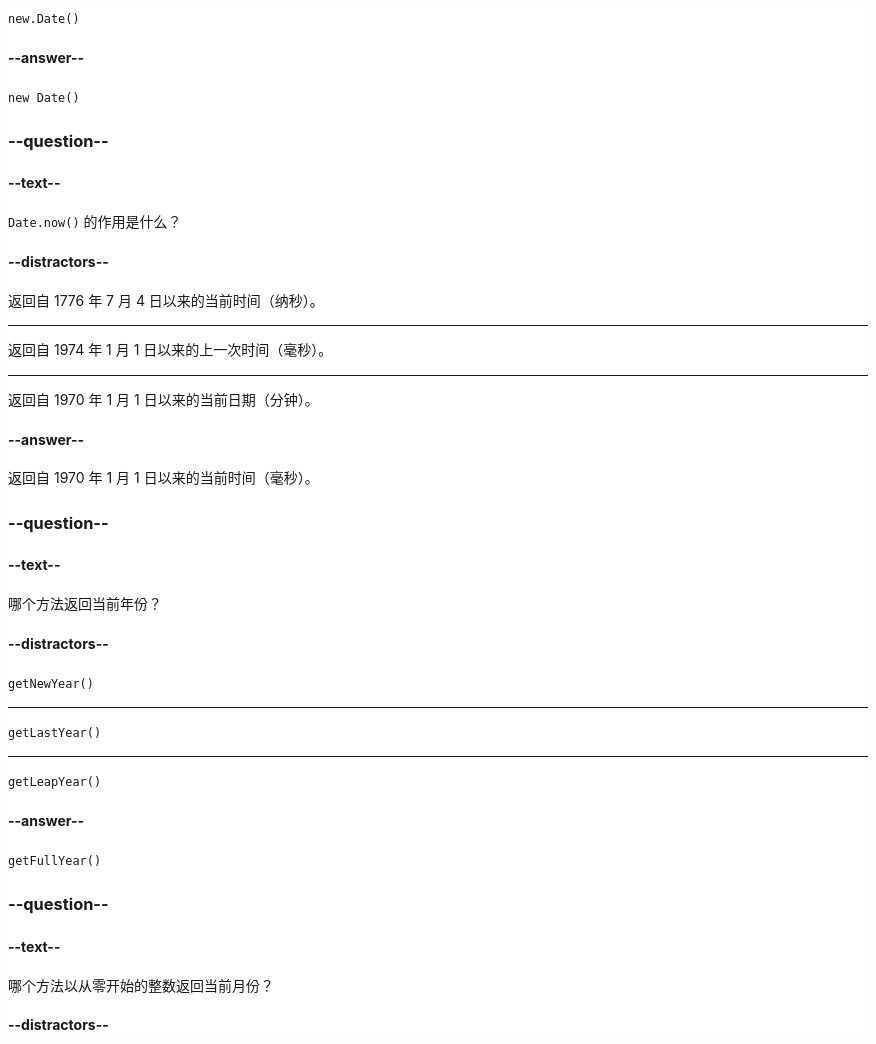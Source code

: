
`new.Date()`

#### --answer--

`new Date()`

### --question--

#### --text--

`Date.now()` 的作用是什么？

#### --distractors--

返回自 1776 年 7 月 4 日以来的当前时间（纳秒）。

---

返回自 1974 年 1 月 1 日以来的上一次时间（毫秒）。

---

返回自 1970 年 1 月 1 日以来的当前日期（分钟）。

#### --answer--

返回自 1970 年 1 月 1 日以来的当前时间（毫秒）。

### --question--

#### --text--

哪个方法返回当前年份？

#### --distractors--

`getNewYear()`

---

`getLastYear()`

---

`getLeapYear()`

#### --answer--

`getFullYear()`

### --question--

#### --text--

哪个方法以从零开始的整数返回当前月份？

#### --distractors--
